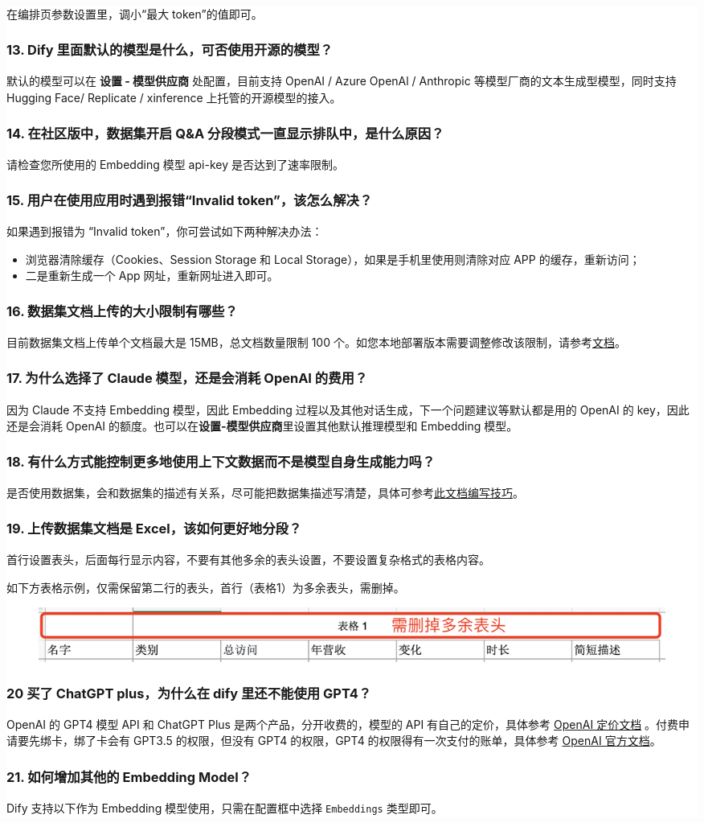 在编排页参数设置里，调小“最大 token”的值即可。

### 13. Dify 里面默认的模型是什么，可否使用开源的模型？

默认的模型可以在 **设置 - 模型供应商** 处配置，目前支持 OpenAI / Azure OpenAl / Anthropic 等模型厂商的文本生成型模型，同时支持 Hugging Face/ Replicate / xinference 上托管的开源模型的接入。

### 14. 在社区版中，数据集开启 **Q\&A 分段模式**一直显示排队中，是什么原因？

请检查您所使用的 Embedding 模型 api-key 是否达到了速率限制。

### 15. 用户在使用应用时遇到报错“Invalid token”，该怎么解决？

如果遇到报错为 “Invalid token”，你可尝试如下两种解决办法：

* 浏览器清除缓存（Cookies、Session Storage 和 Local Storage），如果是手机里使用则清除对应 APP 的缓存，重新访问；
* 二是重新生成一个 App 网址，重新网址进入即可。

### 16. 数据集文档上传的大小限制有哪些？

目前数据集文档上传单个文档最大是 15MB，总文档数量限制 100 个。如您本地部署版本需要调整修改该限制，请参考[文档](https://docs.dify.ai/v/zh-hans/getting-started/faq/install-faq#11.-ben-di-bu-shu-ban-ru-he-jie-jue-shu-ju-ji-wen-dang-shang-chuan-de-da-xiao-xian-zhi-he-shu-liang)。

### 17. 为什么选择了 Claude 模型，还是会消耗 OpenAI 的费用？

因为 Claude 不支持 Embedding 模型，因此 Embedding 过程以及其他对话生成，下一个问题建议等默认都是用的 OpenAI 的 key，因此还是会消耗 OpenAI 的额度。也可以在**设置-模型供应商**里设置其他默认推理模型和 Embedding 模型。

### 18. 有什么方式能控制更多地使用上下文数据而不是模型自身生成能力吗？

是否使用数据集，会和数据集的描述有关系，尽可能把数据集描述写清楚，具体可参考[此文档编写技巧](https://docs.dify.ai/v/zh-hans/advanced/datasets)。

### 19. 上传数据集文档是 Excel，该如何更好地分段？

首行设置表头，后面每行显示内容，不要有其他多余的表头设置，不要设置复杂格式的表格内容。

如下方表格示例，仅需保留第二行的表头，首行（表格1）为多余表头，需删掉。

<figure><img src="../../.gitbook/assets/image (1) (1) (1) (1) (1) (1) (1) (1) (1) (1) (1) (1) (1) (1) (1) (1) (1) (1).png" alt=""><figcaption></figcaption></figure>

### 20 买了 ChatGPT plus，为什么在 dify 里还不能使用 GPT4？

OpenAI 的 GPT4 模型 API 和 ChatGPT Plus 是两个产品，分开收费的，模型的 API 有自己的定价，具体参考 [OpenAI 定价文档](https://openai.com/pricing) 。付费申请要先绑卡，绑了卡会有 GPT3.5 的权限，但没有 GPT4 的权限，GPT4 的权限得有一次支付的账单，具体参考 [OpenAI 官方文档](https://platform.openai.com/account/billing/overview)。

### 21. 如何增加其他的 Embedding Model？

Dify 支持以下作为 Embedding 模型使用，只需在配置框中选择 `Embeddings` 类型即可。
